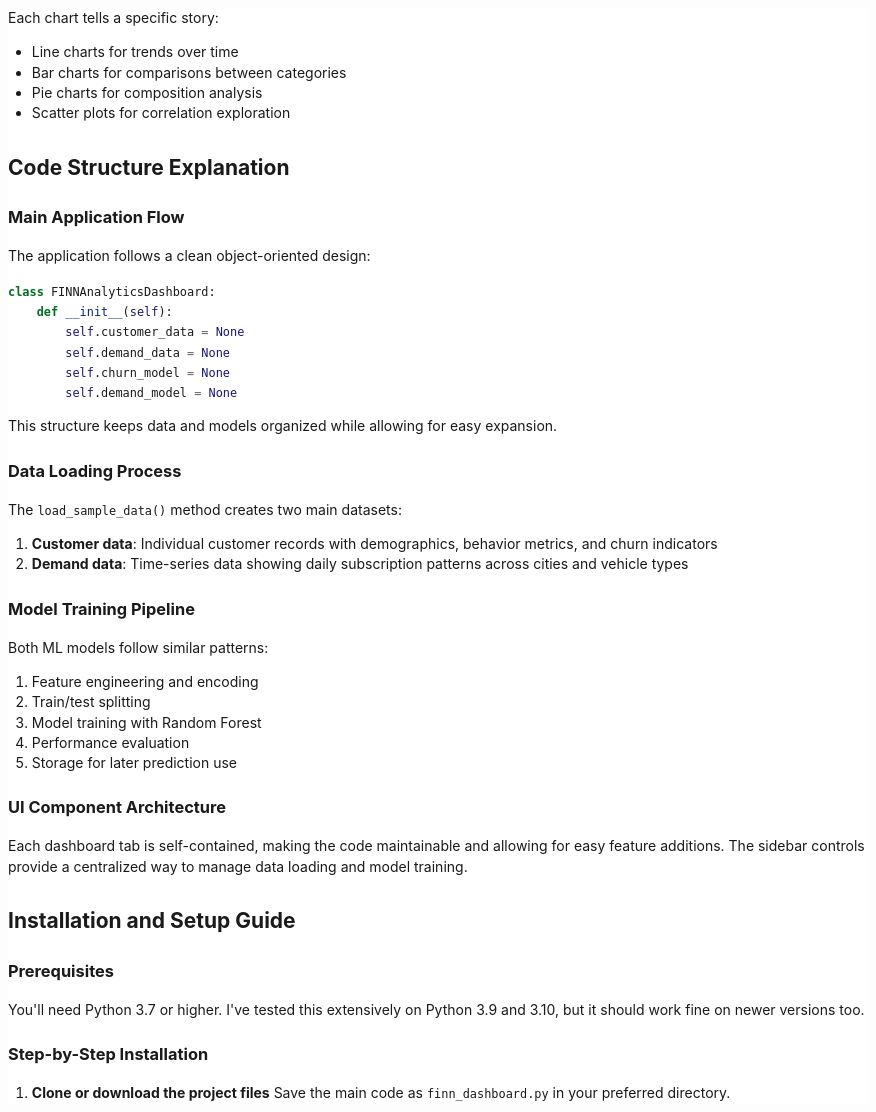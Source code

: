 Each chart tells a specific story:
- Line charts for trends over time
- Bar charts for comparisons between categories  
- Pie charts for composition analysis
- Scatter plots for correlation exploration

## Code Structure Explanation

### Main Application Flow
The application follows a clean object-oriented design:

```python
class FINNAnalyticsDashboard:
    def __init__(self):
        self.customer_data = None
        self.demand_data = None
        self.churn_model = None
        self.demand_model = None
```

This structure keeps data and models organized while allowing for easy expansion.

### Data Loading Process
The `load_sample_data()` method creates two main datasets:
1. **Customer data**: Individual customer records with demographics, behavior metrics, and churn indicators
2. **Demand data**: Time-series data showing daily subscription patterns across cities and vehicle types

### Model Training Pipeline
Both ML models follow similar patterns:
1. Feature engineering and encoding
2. Train/test splitting
3. Model training with Random Forest
4. Performance evaluation
5. Storage for later prediction use

### UI Component Architecture
Each dashboard tab is self-contained, making the code maintainable and allowing for easy feature additions. The sidebar controls provide a centralized way to manage data loading and model training.

## Installation and Setup Guide

### Prerequisites
You'll need Python 3.7 or higher. I've tested this extensively on Python 3.9 and 3.10, but it should work fine on newer versions too.

### Step-by-Step Installation

1. **Clone or download the project files**
   Save the main code as `finn_dashboard.py` in your preferred directory.
